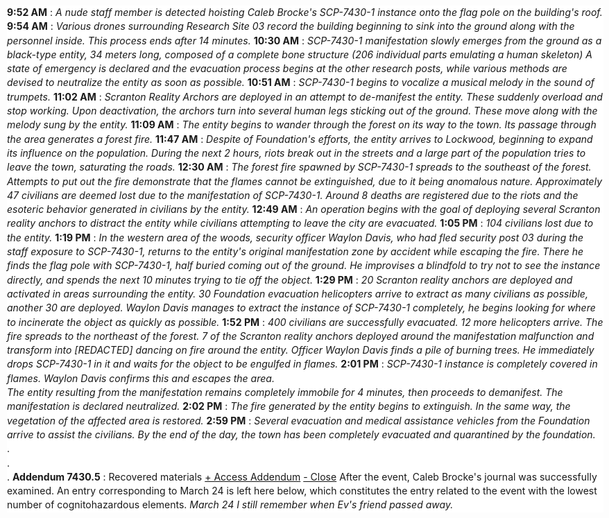 **9:52 AM** : _A nude staff member is detected hoisting Caleb Brocke's SCP-7430-1 instance onto the flag pole on the building's roof._
**9:54 AM** : _Various drones surrounding Research Site 03 record the building beginning to sink into the ground along with the personnel inside. This process ends after 14 minutes._
**10:30 AM** : _SCP-7430-1 manifestation slowly emerges from the ground as a black-type entity, 34 meters long, composed of a complete bone structure (206 individual parts emulating a human skeleton)_
_A state of emergency is declared and the evacuation process begins at the other research posts, while various methods are devised to neutralize the entity as soon as possible._
**10:51 AM** : _SCP-7430-1 begins to vocalize a musical melody in the sound of trumpets._
**11:02 AM** : _Scranton Reality Archors are deployed in an attempt to de-manifest the entity. These suddenly overload and stop working. Upon deactivation, the archors turn into several human legs sticking out of the ground. These move along with the melody sung by the entity._
**11:09 AM** : _The entity begins to wander through the forest on its way to the town. Its passage through the area generates a forest fire._
**11:47 AM** : _Despite of Foundation's efforts, the entity arrives to Lockwood, beginning to expand its influence on the population. During the next 2 hours, riots break out in the streets and a large part of the population tries to leave the town, saturating the roads._
**12:30 AM** : _The forest fire spawned by SCP-7430-1 spreads to the southeast of the forest. Attempts to put out the fire demonstrate that the flames cannot be extinguished, due to it being anomalous nature. Approximately 47 civilians are deemed lost due to the manifestation of SCP-7430-1. Around 8 deaths are registered due to the riots and the esoteric behavior generated in civilians by the entity._
**12:49 AM** : _An operation begins with the goal of deploying several Scranton reality anchors to distract the entity while civilians attempting to leave the city are evacuated._
**1:05 PM** : _104 civilians lost due to the entity._
**1:19 PM** : _In the western area of the woods, security officer Waylon Davis, who had fled security post 03 during the staff exposure to SCP-7430-1, returns to the entity's original manifestation zone by accident while escaping the fire. There he finds the flag pole with SCP-7430-1, half buried coming out of the ground. He improvises a blindfold to try not to see the instance directly, and spends the next 10 minutes trying to tie off the object._
**1:29 PM** : _20 Scranton reality anchors are deployed and activated in areas surrounding the entity. 30 Foundation evacuation helicopters arrive to extract as many civilians as possible, another 30 are deployed._
_Waylon Davis manages to extract the instance of SCP-7430-1 completely, he begins looking for where to incinerate the object as quickly as possible._
**1:52 PM** : _400 civilians are successfully evacuated. 12 more helicopters arrive. The fire spreads to the northeast of the forest._
_7 of the Scranton reality anchors deployed around the manifestation malfunction and transform into [REDACTED] dancing on fire around the entity._
_Officer Waylon Davis finds a pile of burning trees. He immediately drops SCP-7430-1 in it and waits for the object to be engulfed in flames._
**2:01 PM** : _SCP-7430-1 instance is completely covered in flames. Waylon Davis confirms this and escapes the area._  
_The entity resulting from the manifestation remains completely immobile for 4 minutes, then proceeds to demanifest. The manifestation is declared neutralized._
**2:02 PM** : _The fire generated by the entity begins to extinguish. In the same way, the vegetation of the affected area is restored._
**2:59 PM** : _Several evacuation and medical assistance vehicles from the Foundation arrive to assist the civilians._
_By the end of the day, the town has been completely evacuated and quarantined by the foundation._  
.  
.  
.
**Addendum 7430.5** : Recovered materials
[\+ Access Addendum](javascript:;)
[\- Close](javascript:;)
After the event, Caleb Brocke's journal was successfully examined. An entry corresponding to March 24 is left here below, which constitutes the entry related to the event with the lowest number of cognitohazardous elements.
_March 24_
_I still remember when Ev's friend passed away._